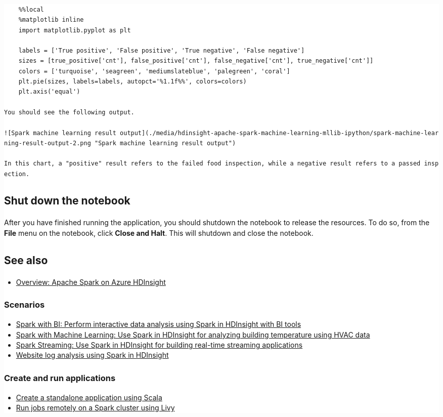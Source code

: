         %%local
        %matplotlib inline
        import matplotlib.pyplot as plt

        labels = ['True positive', 'False positive', 'True negative', 'False negative']
        sizes = [true_positive['cnt'], false_positive['cnt'], false_negative['cnt'], true_negative['cnt']]
        colors = ['turquoise', 'seagreen', 'mediumslateblue', 'palegreen', 'coral']
        plt.pie(sizes, labels=labels, autopct='%1.1f%%', colors=colors)
        plt.axis('equal')

    You should see the following output.

    ![Spark machine learning result output](./media/hdinsight-apache-spark-machine-learning-mllib-ipython/spark-machine-learning-result-output-2.png "Spark machine learning result output")

    In this chart, a "positive" result refers to the failed food inspection, while a negative result refers to a passed inspection.

## Shut down the notebook
After you have finished running the application, you should shutdown the notebook to release the resources. To do so, from the **File** menu on the notebook, click **Close and Halt**. This will shutdown and close the notebook.

## <a name="seealso"></a>See also
* [Overview: Apache Spark on Azure HDInsight](hdinsight-apache-spark-overview.md)

### Scenarios
* [Spark with BI: Perform interactive data analysis using Spark in HDInsight with BI tools](hdinsight-apache-spark-use-bi-tools.md)
* [Spark with Machine Learning: Use Spark in HDInsight for analyzing building temperature using HVAC data](hdinsight-apache-spark-ipython-notebook-machine-learning.md)
* [Spark Streaming: Use Spark in HDInsight for building real-time streaming applications](hdinsight-apache-spark-eventhub-streaming.md)
* [Website log analysis using Spark in HDInsight](hdinsight-apache-spark-custom-library-website-log-analysis.md)

### Create and run applications
* [Create a standalone application using Scala](hdinsight-apache-spark-create-standalone-application.md)
* [Run jobs remotely on a Spark cluster using Livy](hdinsight-apache-spark-livy-rest-interface.md)
